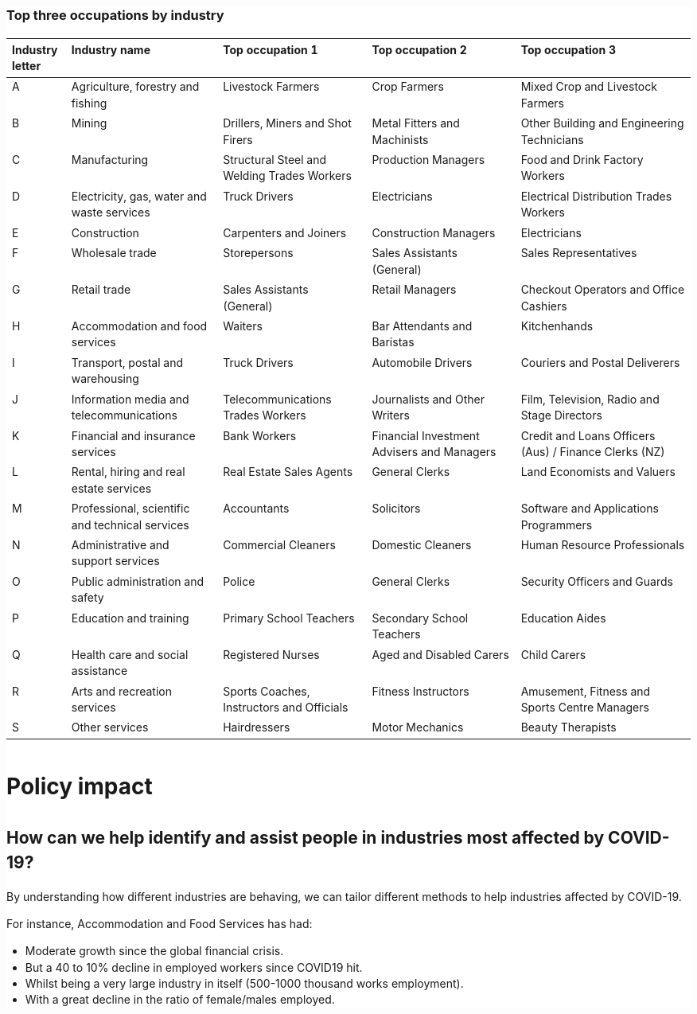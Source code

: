 ### Top three occupations by industry

| Industry letter | Industry name                                   | Top occupation 1                            | Top occupation 2                           | Top occupation 3                                      |
| :-------------- | :---------------------------------------------- | :------------------------------------------ | :----------------------------------------- | :---------------------------------------------------- |
| A               | Agriculture, forestry and fishing               | Livestock Farmers                           | Crop Farmers                               | Mixed Crop and Livestock Farmers                      |
| B               | Mining                                          | Drillers, Miners and Shot Firers            | Metal Fitters and Machinists               | Other Building and Engineering Technicians            |
| C               | Manufacturing                                   | Structural Steel and Welding Trades Workers | Production Managers                        | Food and Drink Factory Workers                        |
| D               | Electricity, gas, water and waste services      | Truck Drivers                               | Electricians                               | Electrical Distribution Trades Workers                |
| E               | Construction                                    | Carpenters and Joiners                      | Construction Managers                      | Electricians                                          |
| F               | Wholesale trade                                 | Storepersons                                | Sales Assistants (General)                 | Sales Representatives                                 |
| G               | Retail trade                                    | Sales Assistants (General)                  | Retail Managers                            | Checkout Operators and Office Cashiers                |
| H               | Accommodation and food services                 | Waiters                                     | Bar Attendants and Baristas                | Kitchenhands                                          |
| I               | Transport, postal and warehousing               | Truck Drivers                               | Automobile Drivers                         | Couriers and Postal Deliverers                        |
| J               | Information media and telecommunications        | Telecommunications Trades Workers           | Journalists and Other Writers              | Film, Television, Radio and Stage Directors           |
| K               | Financial and insurance services                | Bank Workers                                | Financial Investment Advisers and Managers | Credit and Loans Officers (Aus) / Finance Clerks (NZ) |
| L               | Rental, hiring and real estate services         | Real Estate Sales Agents                    | General Clerks                             | Land Economists and Valuers                           |
| M               | Professional, scientific and technical services | Accountants                                 | Solicitors                                 | Software and Applications Programmers                 |
| N               | Administrative and support services             | Commercial Cleaners                         | Domestic Cleaners                          | Human Resource Professionals                          |
| O               | Public administration and safety                | Police                                      | General Clerks                             | Security Officers and Guards                          |
| P               | Education and training                          | Primary School Teachers                     | Secondary School Teachers                  | Education Aides                                       |
| Q               | Health care and social assistance               | Registered Nurses                           | Aged and Disabled Carers                   | Child Carers                                          |
| R               | Arts and recreation services                    | Sports Coaches, Instructors and Officials   | Fitness Instructors                        | Amusement, Fitness and Sports Centre Managers         |
| S               | Other services                                  | Hairdressers                                | Motor Mechanics                            | Beauty Therapists                                     |

# Policy impact

## How can we help identify and assist people in industries most affected by COVID-19?

By understanding how different industries are behaving, we can tailor
different methods to help industries affected by COVID-19.

For instance, Accommodation and Food Services has had:

  - Moderate growth since the global financial crisis.  
  - But a 40 to 10% decline in employed workers since COVID19 hit.
  - Whilst being a very large industry in itself (500-1000 thousand
    works employment).
  - With a great decline in the ratio of female/males employed.
